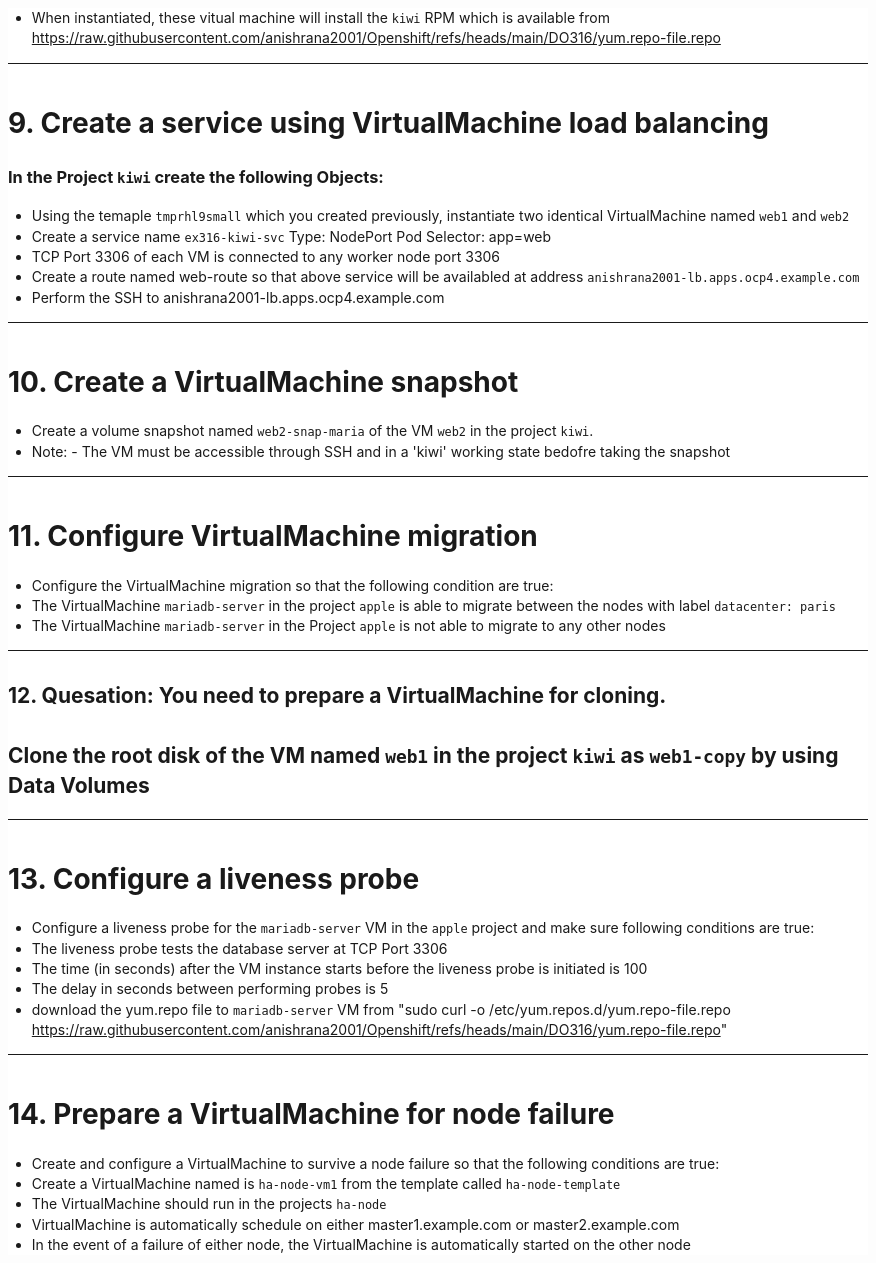   - When instantiated, these vitual machine will install the `kiwi` RPM which is available from https://raw.githubusercontent.com/anishrana2001/Openshift/refs/heads/main/DO316/yum.repo-file.repo
---

# 9. Create a service using VirtualMachine load balancing
### In the Project `kiwi` create the following Objects:

- Using the temaple `tmprhl9small` which you created previously, instantiate two identical VirtualMachine named `web1` and `web2`
- Create a service name `ex316-kiwi-svc`
    Type: NodePort
    Pod Selector: app=web
- TCP Port 3306 of each VM is connected to any worker node port 3306
- Create a route named web-route so that above service will be availabled at address `anishrana2001-lb.apps.ocp4.example.com`
- Perform the SSH to anishrana2001-lb.apps.ocp4.example.com
---
# 10. Create a VirtualMachine snapshot
- Create a volume snapshot named `web2-snap-maria` of the VM `web2` in the project `kiwi`.
- Note: - The VM must be accessible through SSH and in a 'kiwi' working state bedofre taking the snapshot
---

# 11. Configure VirtualMachine migration
- Configure the VirtualMachine migration so that the following condition are true:
- The VirtualMachine `mariadb-server` in the project `apple` is able to migrate between the nodes with label `datacenter: paris`
- The VirtualMachine `mariadb-server` in the Project `apple` is not able to migrate to any other nodes
---
## 12. Quesation: You need to prepare a VirtualMachine for cloning.
## Clone the root disk of the VM named `web1` in the project `kiwi` as `web1-copy` by using Data Volumes
---
# 13. Configure a liveness probe
- Configure a liveness probe for the `mariadb-server` VM in the `apple` project and make sure following conditions are true:
- The liveness probe tests the database server at TCP Port 3306
- The time (in seconds) after the VM instance starts before the liveness probe is initiated is 100
- The delay in seconds between performing probes is 5
- download the yum.repo file to `mariadb-server` VM from "sudo curl -o /etc/yum.repos.d/yum.repo-file.repo https://raw.githubusercontent.com/anishrana2001/Openshift/refs/heads/main/DO316/yum.repo-file.repo"
---
# 14. Prepare a VirtualMachine for node failure
- Create and configure a VirtualMachine to survive a node failure so that the following conditions are true:
- Create a VirtualMachine named is `ha-node-vm1` from the template called `ha-node-template`
- The VirtualMachine should run in the projects `ha-node`
- VirtualMachine is automatically schedule on either master1.example.com or master2.example.com
- In the event of a failure of either node, the VirtualMachine is automatically started on the other node